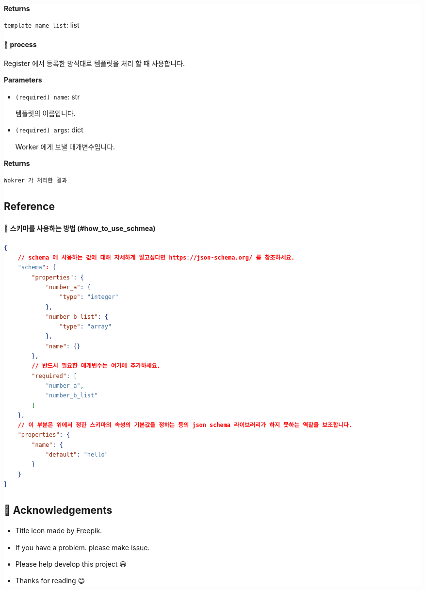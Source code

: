 **Returns**

`template name list`: list


#### 🌱 process

Register 에서 등록한 방식대로 템플릿을 처리 할 때 사용합니다.

**Parameters**

* `(required) name`: str

    템플릿의 이름입니다.

* `(required) args`: dict

    Worker 에게 보낼 매개변수입니다.

**Returns**

`Wokrer 가 처리한 결과`


## Reference

#### 🌱 스키마를 사용하는 방법 (#how_to_use_schmea)

```json
{
    // schema 에 사용하는 값에 대해 자세하게 알고싶다면 https://json-schema.org/ 를 참조하세요.
    "schema": {
        "properties": {
            "number_a": {
                "type": "integer"
            },
            "number_b_list": {
                "type": "array"
            },
            "name": {}
        },
        // 반드시 필요한 매개변수는 여기에 추가하세요.
        "required": [
            "number_a",
            "number_b_list"
        ]
    },
    // 이 부분은 위에서 정한 스키마의 속성의 기본값을 정하는 등의 json schema 라이브러리가 하지 못하는 역할을 보조합니다. 
    "properties": {
        "name": {
            "default": "hello"
        }
    }
}
```

## 🎉 Acknowledgements <a name = "acknowledgement"></a>

- Title icon made by [Freepik](https://www.flaticon.com/kr/authors/freepik).

- If you have a problem. please make [issue](https://github.com/da-huin/template_manager/issues).

- Please help develop this project 😀

- Thanks for reading 😄
